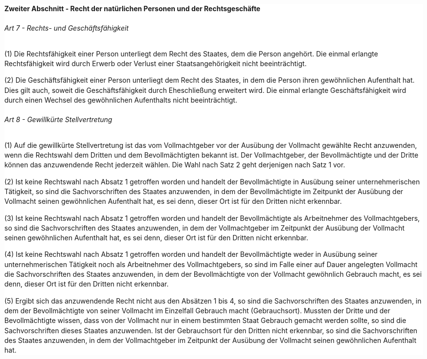 
#### Zweiter Abschnitt - Recht der natürlichen Personen und der Rechtsgeschäfte



###### Art 7 - Rechts- und Geschäftsfähigkeit

(1) Die Rechtsfähigkeit einer Person unterliegt dem Recht des Staates,
dem die Person angehört. Die einmal erlangte Rechtsfähigkeit wird
durch Erwerb oder Verlust einer Staatsangehörigkeit nicht
beeinträchtigt.

(2) Die Geschäftsfähigkeit einer Person unterliegt dem Recht des
Staates, in dem die Person ihren gewöhnlichen Aufenthalt hat. Dies
gilt auch, soweit die Geschäftsfähigkeit durch Eheschließung erweitert
wird. Die einmal erlangte Geschäftsfähigkeit wird durch einen Wechsel
des gewöhnlichen Aufenthalts nicht beeinträchtigt.


###### Art 8 - Gewillkürte Stellvertretung

(1) Auf die gewillkürte Stellvertretung ist das vom Vollmachtgeber vor
der Ausübung der Vollmacht gewählte Recht anzuwenden, wenn die
Rechtswahl dem Dritten und dem Bevollmächtigten bekannt ist. Der
Vollmachtgeber, der Bevollmächtigte und der Dritte können das
anzuwendende Recht jederzeit wählen. Die Wahl nach Satz 2 geht
derjenigen nach Satz 1 vor.

(2) Ist keine Rechtswahl nach Absatz 1 getroffen worden und handelt
der Bevollmächtigte in Ausübung seiner unternehmerischen Tätigkeit, so
sind die Sachvorschriften des Staates anzuwenden, in dem der
Bevollmächtigte im Zeitpunkt der Ausübung der Vollmacht seinen
gewöhnlichen Aufenthalt hat, es sei denn, dieser Ort ist für den
Dritten nicht erkennbar.

(3) Ist keine Rechtswahl nach Absatz 1 getroffen worden und handelt
der Bevollmächtigte als Arbeitnehmer des Vollmachtgebers, so sind die
Sachvorschriften des Staates anzuwenden, in dem der Vollmachtgeber im
Zeitpunkt der Ausübung der Vollmacht seinen gewöhnlichen Aufenthalt
hat, es sei denn, dieser Ort ist für den Dritten nicht erkennbar.

(4) Ist keine Rechtswahl nach Absatz 1 getroffen worden und handelt
der Bevollmächtigte weder in Ausübung seiner unternehmerischen
Tätigkeit noch als Arbeitnehmer des Vollmachtgebers, so sind im Falle
einer auf Dauer angelegten Vollmacht die Sachvorschriften des Staates
anzuwenden, in dem der Bevollmächtigte von der Vollmacht gewöhnlich
Gebrauch macht, es sei denn, dieser Ort ist für den Dritten nicht
erkennbar.

(5) Ergibt sich das anzuwendende Recht nicht aus den Absätzen 1 bis 4,
so sind die Sachvorschriften des Staates anzuwenden, in dem der
Bevollmächtigte von seiner Vollmacht im Einzelfall Gebrauch macht
(Gebrauchsort). Mussten der Dritte und der Bevollmächtigte wissen,
dass von der Vollmacht nur in einem bestimmten Staat Gebrauch gemacht
werden sollte, so sind die Sachvorschriften dieses Staates anzuwenden.
Ist der Gebrauchsort für den Dritten nicht erkennbar, so sind die
Sachvorschriften des Staates anzuwenden, in dem der Vollmachtgeber im
Zeitpunkt der Ausübung der Vollmacht seinen gewöhnlichen Aufenthalt
hat.
